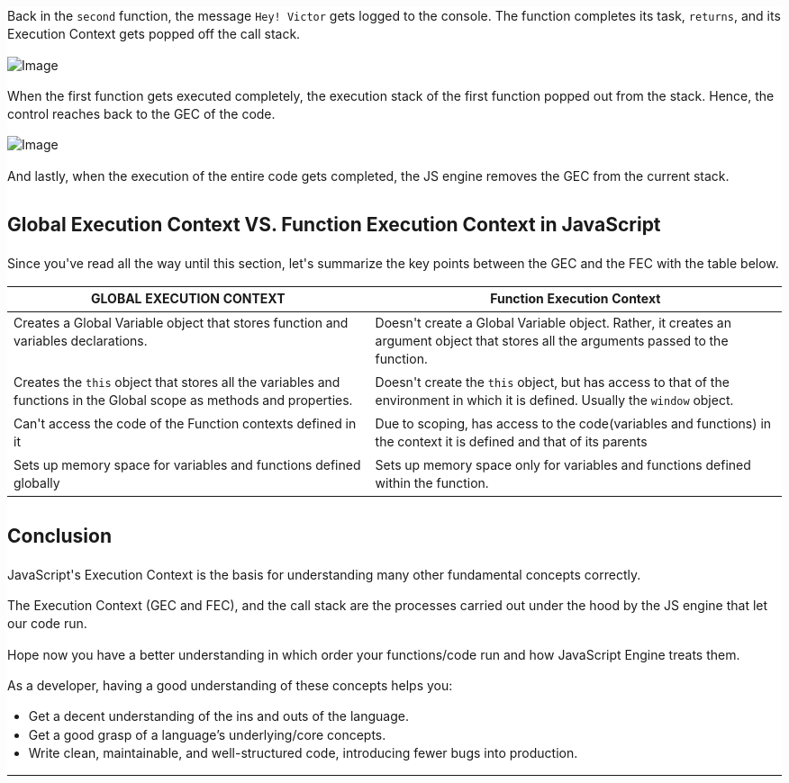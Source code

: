 Back in the `second` function, the message `Hey! Victor` gets logged to the console. The function completes its task, `returns`, and its Execution Context gets popped off the call stack.

![Image](https://www.freecodecamp.org/news/content/images/2022/08/execution-context-1-1.png)

When the first function gets executed completely, the execution stack of the first function popped out from the stack. Hence, the control reaches back to the GEC of the code.

![Image](https://www.freecodecamp.org/news/content/images/2022/08/global-context-1.png)

And lastly, when the execution of the entire code gets completed, the JS engine removes the GEC from the current stack.

## **Global Execution Context VS. Function Execution Context in JavaScript**

Since you've read all the way until this section, let's summarize the key points between the GEC and the FEC with the table below.

|GLOBAL EXECUTION CONTEXT|Function Execution Context|
|---|---|
|Creates a Global Variable object that stores function and variables declarations.|Doesn't create a Global Variable object. Rather, it creates an argument object that stores all the arguments passed to the function.|
|Creates the `this` object that stores all the variables and functions in the Global scope as methods and properties.|Doesn't create the `this` object, but has access to that of the environment in which it is defined. Usually the `window` object.|
|Can't access the code of the Function contexts defined in it|Due to scoping, has access to the code(variables and functions) in the context it is defined and that of its parents|
|Sets up memory space for variables and functions defined globally|Sets up memory space only for variables and functions defined within the function.|

## **Conclusion**

JavaScript's Execution Context is the basis for understanding many other fundamental concepts correctly.

The Execution Context (GEC and FEC), and the call stack are the processes carried out under the hood by the JS engine that let our code run.

Hope now you have a better understanding in which order your functions/code run and how JavaScript Engine treats them.

As a developer, having a good understanding of these concepts helps you:

- Get a decent understanding of the ins and outs of the language.
- Get a good grasp of a language’s underlying/core concepts.
- Write clean, maintainable, and well-structured code, introducing fewer bugs into production.


---

